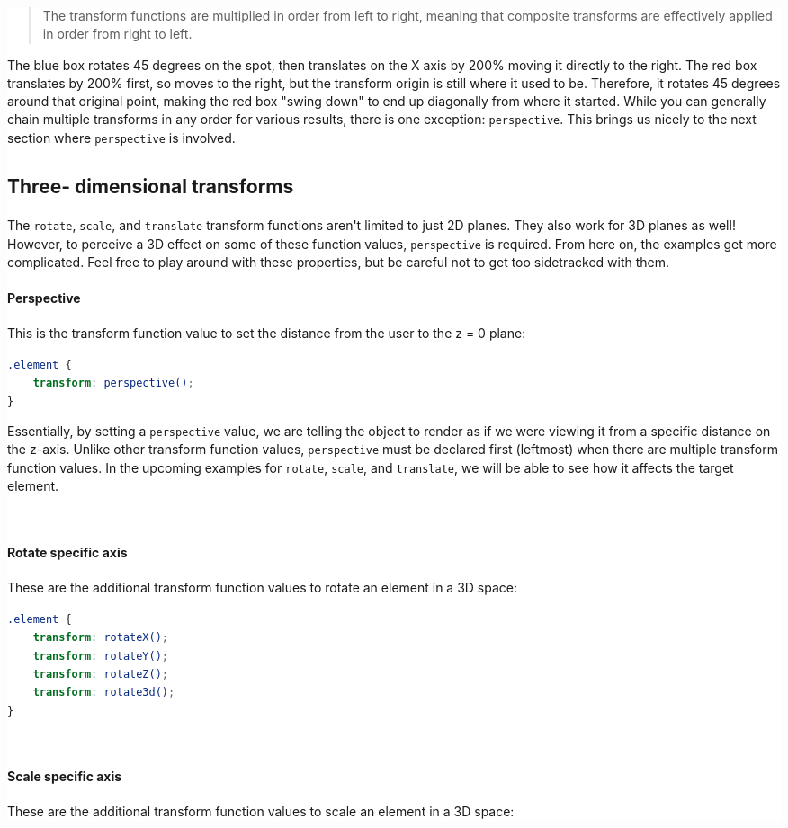 > The transform functions are multiplied in order from left to right, meaning that composite transforms are effectively applied in order from right to left.

The blue box rotates 45 degrees on the spot, then translates on the X axis by 200% moving it directly to the right. The red box translates by 200% first, so moves to the right, but the transform origin is still where it used to be. Therefore, it rotates 45 degrees around that original point, making the red box "swing down" to end up diagonally from where it started.
While you can generally chain multiple transforms in any order for various results, there is one exception: `perspective`. This brings us nicely to the next section where `perspective` is involved.

## Three- dimensional transforms

The `rotate`, `scale`, and `translate` transform functions aren't limited to just 2D planes. They also work for 3D planes as well! However, to perceive a 3D effect on some of these function values, `perspective` is required.
From here on, the examples get more complicated. Feel free to play around with these properties, but be careful not to get too sidetracked with them.
<br>

#### Perspective

This is the transform function value to set the distance from the user to the z = 0 plane:

```css
.element {
	transform: perspective();
}
```

Essentially, by setting a `perspective` value, we are telling the object to render as if we were viewing it from a specific distance on the z-axis.
Unlike other transform function values, `perspective` must be declared first (leftmost) when there are multiple transform function values. In the upcoming examples for `rotate`, `scale`, and `translate`, we will be able to see how it affects the target element.

<br>

#### Rotate specific axis

These are the additional transform function values to rotate an element in a 3D space:

```css
.element {
	transform: rotateX();
	transform: rotateY();
	transform: rotateZ();
	transform: rotate3d();
}
```

<br>

#### Scale specific axis

These are the additional transform function values to scale an element in a 3D space:
